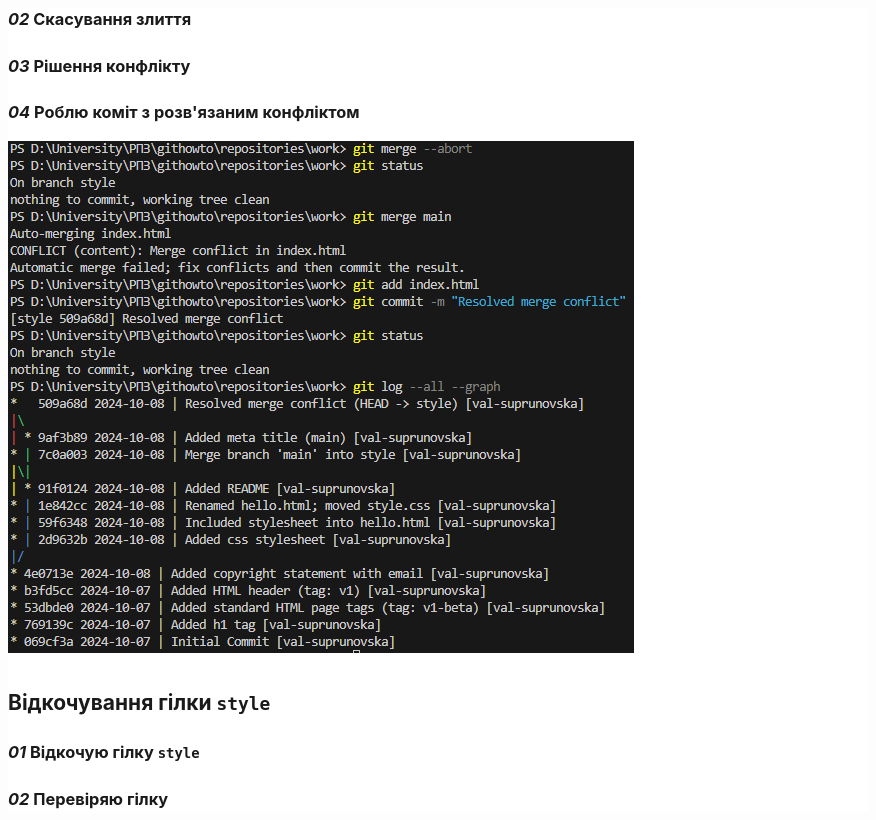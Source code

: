 ### *02* Скасування злиття
### *03* Рішення конфлікту
### *04* Роблю коміт з розв'язаним конфліктом
<img src="githowto/screenshots/48.png">

## Відкочування гілки `style`
### *01* Відкочую гілку `style`
### *02* Перевіряю гілку